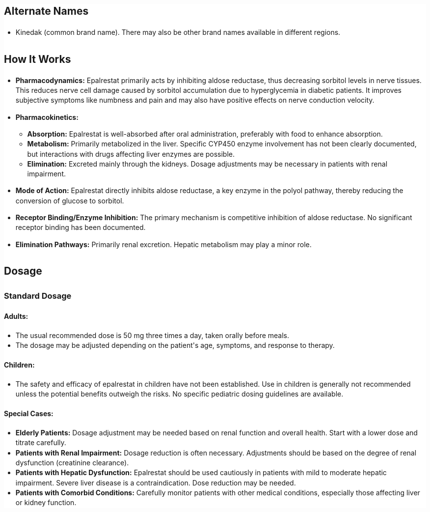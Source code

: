## Alternate Names

-  Kinedak (common brand name). There may also be other brand names available in different regions.


## How It Works

- **Pharmacodynamics:** Epalrestat primarily acts by inhibiting aldose reductase, thus decreasing sorbitol levels in nerve tissues. This reduces nerve cell damage caused by sorbitol accumulation due to hyperglycemia in diabetic patients.  It improves subjective symptoms like numbness and pain and may also have positive effects on nerve conduction velocity.

- **Pharmacokinetics:**
    - **Absorption:** Epalrestat is well-absorbed after oral administration, preferably with food to enhance absorption.
    - **Metabolism:** Primarily metabolized in the liver.  Specific CYP450 enzyme involvement has not been clearly documented, but interactions with drugs affecting liver enzymes are possible. 
    - **Elimination:** Excreted mainly through the kidneys.  Dosage adjustments may be necessary in patients with renal impairment.

- **Mode of Action:** Epalrestat directly inhibits aldose reductase, a key enzyme in the polyol pathway, thereby reducing the conversion of glucose to sorbitol.

- **Receptor Binding/Enzyme Inhibition:**  The primary mechanism is competitive inhibition of aldose reductase.  No significant receptor binding has been documented.

- **Elimination Pathways:** Primarily renal excretion.  Hepatic metabolism may play a minor role.


## Dosage

### Standard Dosage

#### Adults:

- The usual recommended dose is 50 mg three times a day, taken orally before meals.
- The dosage may be adjusted depending on the patient's age, symptoms, and response to therapy.

#### Children:

- The safety and efficacy of epalrestat in children have not been established.  Use in children is generally not recommended unless the potential benefits outweigh the risks.  No specific pediatric dosing guidelines are available.

#### Special Cases:

- **Elderly Patients:** Dosage adjustment may be needed based on renal function and overall health.  Start with a lower dose and titrate carefully.
- **Patients with Renal Impairment:** Dosage reduction is often necessary.  Adjustments should be based on the degree of renal dysfunction (creatinine clearance).
- **Patients with Hepatic Dysfunction:** Epalrestat should be used cautiously in patients with mild to moderate hepatic impairment.  Severe liver disease is a contraindication. Dose reduction may be needed.
- **Patients with Comorbid Conditions:** Carefully monitor patients with other medical conditions, especially those affecting liver or kidney function.

